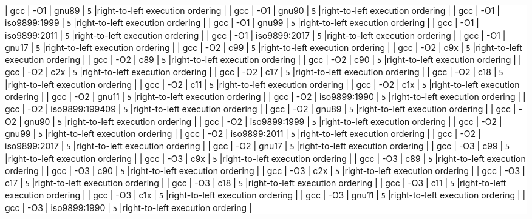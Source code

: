| gcc | -O1 | gnu89 | `5` |right-to-left execution ordering |
| gcc | -O1 | gnu90 | `5` |right-to-left execution ordering |
| gcc | -O1 | iso9899:1999 | `5` |right-to-left execution ordering |
| gcc | -O1 | gnu99 | `5` |right-to-left execution ordering |
| gcc | -O1 | iso9899:2011 | `5` |right-to-left execution ordering |
| gcc | -O1 | iso9899:2017 | `5` |right-to-left execution ordering |
| gcc | -O1 | gnu17 | `5` |right-to-left execution ordering |
| gcc | -O2 | c99 | `5` |right-to-left execution ordering |
| gcc | -O2 | c9x | `5` |right-to-left execution ordering |
| gcc | -O2 | c89 | `5` |right-to-left execution ordering |
| gcc | -O2 | c90 | `5` |right-to-left execution ordering |
| gcc | -O2 | c2x | `5` |right-to-left execution ordering |
| gcc | -O2 | c17 | `5` |right-to-left execution ordering |
| gcc | -O2 | c18 | `5` |right-to-left execution ordering |
| gcc | -O2 | c11 | `5` |right-to-left execution ordering |
| gcc | -O2 | c1x | `5` |right-to-left execution ordering |
| gcc | -O2 | gnu11 | `5` |right-to-left execution ordering |
| gcc | -O2 | iso9899:1990 | `5` |right-to-left execution ordering |
| gcc | -O2 | iso9899:199409 | `5` |right-to-left execution ordering |
| gcc | -O2 | gnu89 | `5` |right-to-left execution ordering |
| gcc | -O2 | gnu90 | `5` |right-to-left execution ordering |
| gcc | -O2 | iso9899:1999 | `5` |right-to-left execution ordering |
| gcc | -O2 | gnu99 | `5` |right-to-left execution ordering |
| gcc | -O2 | iso9899:2011 | `5` |right-to-left execution ordering |
| gcc | -O2 | iso9899:2017 | `5` |right-to-left execution ordering |
| gcc | -O2 | gnu17 | `5` |right-to-left execution ordering |
| gcc | -O3 | c99 | `5` |right-to-left execution ordering |
| gcc | -O3 | c9x | `5` |right-to-left execution ordering |
| gcc | -O3 | c89 | `5` |right-to-left execution ordering |
| gcc | -O3 | c90 | `5` |right-to-left execution ordering |
| gcc | -O3 | c2x | `5` |right-to-left execution ordering |
| gcc | -O3 | c17 | `5` |right-to-left execution ordering |
| gcc | -O3 | c18 | `5` |right-to-left execution ordering |
| gcc | -O3 | c11 | `5` |right-to-left execution ordering |
| gcc | -O3 | c1x | `5` |right-to-left execution ordering |
| gcc | -O3 | gnu11 | `5` |right-to-left execution ordering |
| gcc | -O3 | iso9899:1990 | `5` |right-to-left execution ordering |